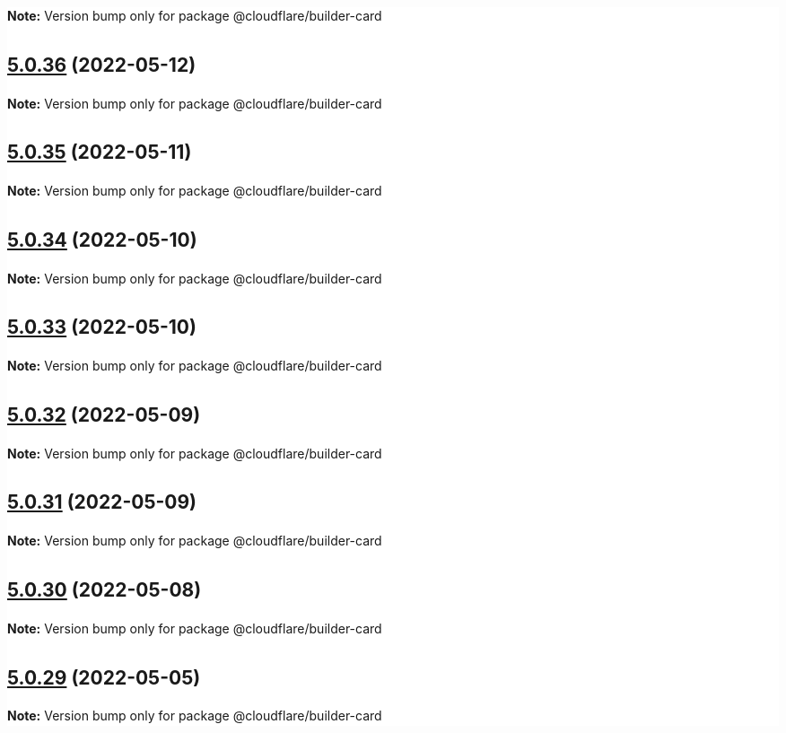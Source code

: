 **Note:** Version bump only for package @cloudflare/builder-card

## [5.0.36](http://stash.cfops.it:7999/fe/stratus/compare/@cloudflare/builder-card@5.0.35...@cloudflare/builder-card@5.0.36) (2022-05-12)

**Note:** Version bump only for package @cloudflare/builder-card

## [5.0.35](http://stash.cfops.it:7999/fe/stratus/compare/@cloudflare/builder-card@5.0.34...@cloudflare/builder-card@5.0.35) (2022-05-11)

**Note:** Version bump only for package @cloudflare/builder-card

## [5.0.34](http://stash.cfops.it:7999/fe/stratus/compare/@cloudflare/builder-card@5.0.33...@cloudflare/builder-card@5.0.34) (2022-05-10)

**Note:** Version bump only for package @cloudflare/builder-card

## [5.0.33](http://stash.cfops.it:7999/fe/stratus/compare/@cloudflare/builder-card@5.0.32...@cloudflare/builder-card@5.0.33) (2022-05-10)

**Note:** Version bump only for package @cloudflare/builder-card

## [5.0.32](http://stash.cfops.it:7999/fe/stratus/compare/@cloudflare/builder-card@5.0.31...@cloudflare/builder-card@5.0.32) (2022-05-09)

**Note:** Version bump only for package @cloudflare/builder-card

## [5.0.31](http://stash.cfops.it:7999/fe/stratus/compare/@cloudflare/builder-card@5.0.30...@cloudflare/builder-card@5.0.31) (2022-05-09)

**Note:** Version bump only for package @cloudflare/builder-card

## [5.0.30](http://stash.cfops.it:7999/fe/stratus/compare/@cloudflare/builder-card@5.0.29...@cloudflare/builder-card@5.0.30) (2022-05-08)

**Note:** Version bump only for package @cloudflare/builder-card

## [5.0.29](http://stash.cfops.it:7999/fe/stratus/compare/@cloudflare/builder-card@5.0.28...@cloudflare/builder-card@5.0.29) (2022-05-05)

**Note:** Version bump only for package @cloudflare/builder-card
